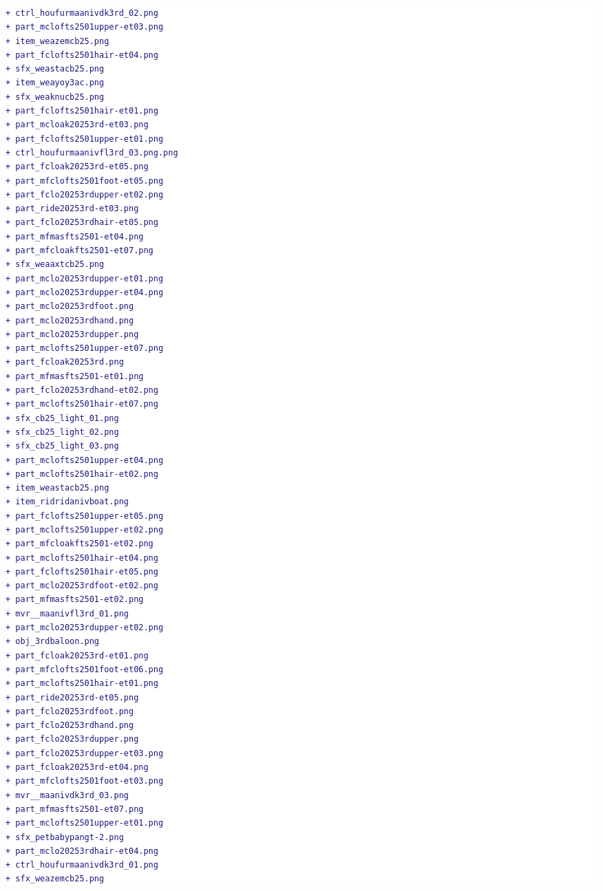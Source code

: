 ```diff
+ ctrl_houfurmaanivdk3rd_02.png
+ part_mclofts2501upper-et03.png
+ item_weazemcb25.png
+ part_fclofts2501hair-et04.png
+ sfx_weastacb25.png
+ item_weayoy3ac.png
+ sfx_weaknucb25.png
+ part_fclofts2501hair-et01.png
+ part_mcloak20253rd-et03.png
+ part_fclofts2501upper-et01.png
+ ctrl_houfurmaanivfl3rd_03.png.png
+ part_fcloak20253rd-et05.png
+ part_mfclofts2501foot-et05.png
+ part_fclo20253rdupper-et02.png
+ part_ride20253rd-et03.png
+ part_fclo20253rdhair-et05.png
+ part_mfmasfts2501-et04.png
+ part_mfcloakfts2501-et07.png
+ sfx_weaaxtcb25.png
+ part_mclo20253rdupper-et01.png
+ part_mclo20253rdupper-et04.png
+ part_mclo20253rdfoot.png
+ part_mclo20253rdhand.png
+ part_mclo20253rdupper.png
+ part_mclofts2501upper-et07.png
+ part_fcloak20253rd.png
+ part_mfmasfts2501-et01.png
+ part_fclo20253rdhand-et02.png
+ part_mclofts2501hair-et07.png
+ sfx_cb25_light_01.png
+ sfx_cb25_light_02.png
+ sfx_cb25_light_03.png
+ part_mclofts2501upper-et04.png
+ part_mclofts2501hair-et02.png
+ item_weastacb25.png
+ item_ridridanivboat.png
+ part_fclofts2501upper-et05.png
+ part_mclofts2501upper-et02.png
+ part_mfcloakfts2501-et02.png
+ part_mclofts2501hair-et04.png
+ part_fclofts2501hair-et05.png
+ part_mclo20253rdfoot-et02.png
+ part_mfmasfts2501-et02.png
+ mvr__maanivfl3rd_01.png
+ part_mclo20253rdupper-et02.png
+ obj_3rdbaloon.png
+ part_fcloak20253rd-et01.png
+ part_mfclofts2501foot-et06.png
+ part_mclofts2501hair-et01.png
+ part_ride20253rd-et05.png
+ part_fclo20253rdfoot.png
+ part_fclo20253rdhand.png
+ part_fclo20253rdupper.png
+ part_fclo20253rdupper-et03.png
+ part_fcloak20253rd-et04.png
+ part_mfclofts2501foot-et03.png
+ mvr__maanivdk3rd_03.png
+ part_mfmasfts2501-et07.png
+ part_mclofts2501upper-et01.png
+ sfx_petbabypangt-2.png
+ part_mclo20253rdhair-et04.png
+ ctrl_houfurmaanivdk3rd_01.png
+ sfx_weazemcb25.png
```